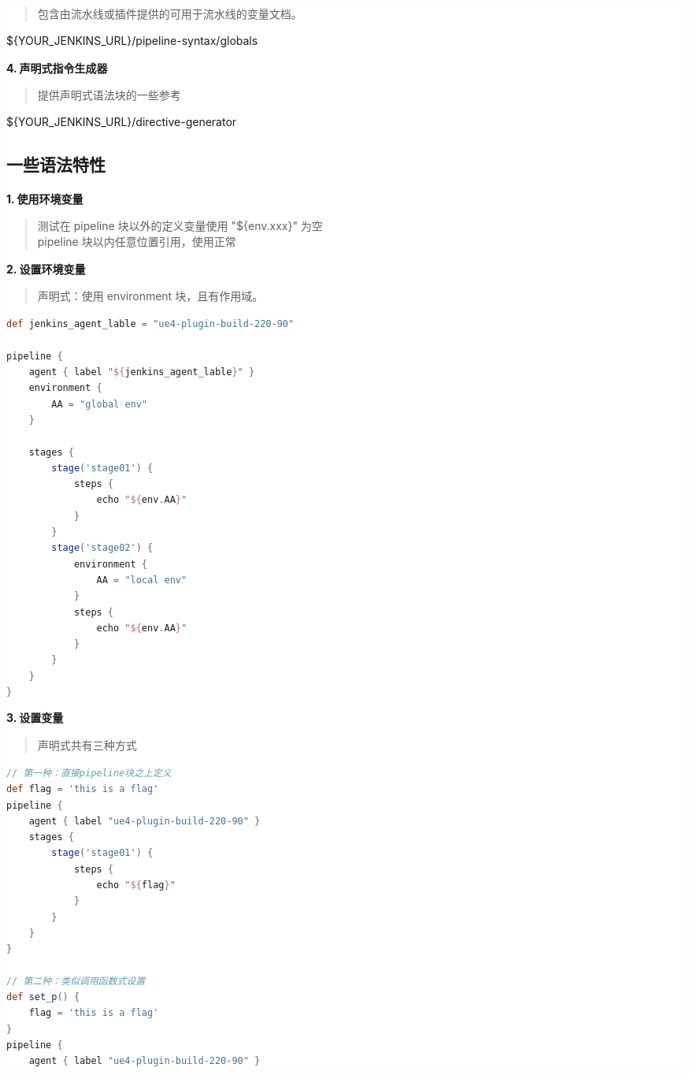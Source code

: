 > 包含由流水线或插件提供的可用于流水线的变量文档。  
  
${YOUR_JENKINS_URL}/pipeline-syntax/globals  
  
**4. 声明式指令生成器**  
> 提供声明式语法块的一些参考  
  
${YOUR_JENKINS_URL}/directive-generator  
  
## 一些语法特性  
**1. 使用环境变量**  
> 测试在 pipeline 块以外的定义变量使用 "${env.xxx}" 为空  
> pipeline 块以内任意位置引用，使用正常  
  
**2. 设置环境变量**  
> 声明式：使用 environment 块，且有作用域。  
  
```groovy  
def jenkins_agent_lable = "ue4-plugin-build-220-90"  
  
pipeline {  
    agent { label "${jenkins_agent_lable}" }  
    environment {  
        AA = "global env"  
    }  
  
    stages {  
        stage('stage01') {  
            steps {  
                echo "${env.AA}"  
            }  
        }  
        stage('stage02') {  
            environment {  
                AA = "local env"  
            }  
            steps {  
                echo "${env.AA}"  
            }  
        }  
    }  
}  
```  
  
**3. 设置变量**  
> 声明式共有三种方式  
  
```groovy  
// 第一种：直接pipeline块之上定义  
def flag = 'this is a flag'  
pipeline {  
    agent { label "ue4-plugin-build-220-90" }  
    stages {  
        stage('stage01') {  
            steps {  
                echo "${flag}"  
            }  
        }  
    }  
}  
  
// 第二种：类似调用函数式设置  
def set_p() {  
    flag = 'this is a flag'  
}  
pipeline {  
    agent { label "ue4-plugin-build-220-90" }  
```